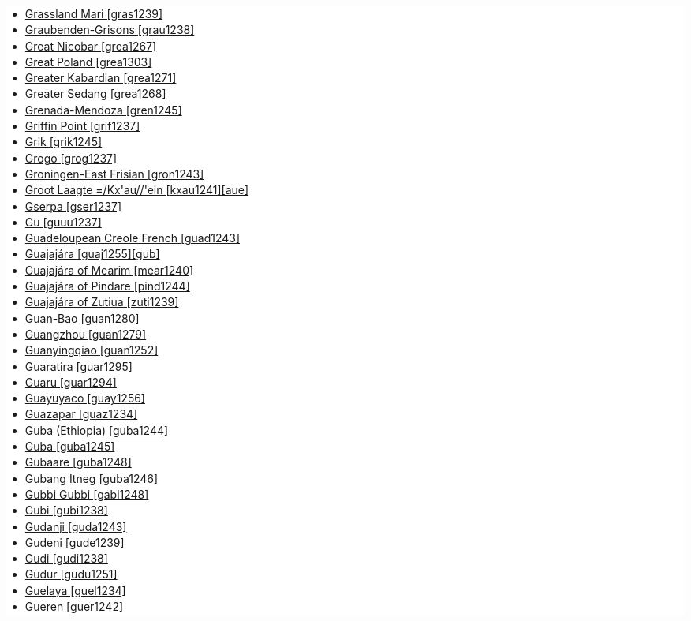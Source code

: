 - [Grassland Mari [gras1239]](tree/ural1272/mari1278/east2328/gras1239/md.ini)
- [Graubenden-Grisons [grau1238]](tree/indo1319/clas1257/germ1287/nort3152/west2793/high1289/high1286/midd1349/mode1258/alem1243/sout3294/swis1247/high1290/grau1238/md.ini)
- [Great Nicobar [grea1267]](tree/aust1305/nico1262/nucl1758/cent2305/sout2689/grea1267/md.ini)
- [Great Poland [grea1303]](tree/indo1319/clas1257/balt1263/slav1255/west2792/lech1241/poli1262/poli1260/grea1303/md.ini)
- [Greater Kabardian [grea1271]](tree/abkh1242/circ1239/kaba1278/grea1271/md.ini)
- [Greater Sedang [grea1268]](tree/aust1305/bahn1264/nort3150/hres1236/hres1237/seda1262/grea1268/md.ini)
- [Grenada-Mendoza [gren1245]](tree/quec1387/sanm1306/chac1250/gren1245/md.ini)
- [Griffin Point [grif1237]](tree/aust1307/mala1545/east2712/ocea1241/west2818/papu1253/peri1258/nimo1245/sude1239/grif1237/md.ini)
- [Grik [grik1245]](tree/aust1305/asli1243/cent1987/seno1278/lano1244/temi1246/grik1245/md.ini)
- [Grogo [grog1237]](tree/aust1307/mala1545/land1261/bida1239/bida1240/cent2415/baub1235/grog1237/md.ini)
- [Groningen-East Frisian [gron1243]](tree/indo1319/clas1257/germ1287/nort3152/west2793/nort3175/alts1234/midd1345/lowg1239/west2357/ostf1234/gron1242/gron1243/md.ini)
- [Groot Laagte =/Kx'au//'ein [kxau1241][aue]](tree/kxaa1236/juku1256/juho1239/kxau1241/md.ini)
- [Gserpa [gser1237]](tree/sino1245/bodi1256/bodi1257/oldm1245/tibe1276/nort3398/gser1236/gser1237/md.ini)
- [Gu [guuu1237]](tree/aust1307/mala1545/cele1242/grea1299/east2488/sout2928/muna1246/nucl1573/muni1256/muni1259/west2847/muna1247/gula1271/guuu1237/md.ini)
- [Guadeloupean Creole French [guad1243]](tree/indo1319/clas1257/ital1284/lati1262/lati1263/impe1234/roma1334/ital1285/west2813/shif1234/nort3208/gall1280/oila1234/cent2283/macr1273/circ1240/less1242/guad1242/guad1243/md.ini)
- [Guajajára [guaj1255][gub]](tree/tupi1275/east2909/mawe1252/awet1245/tupi1276/tupi1279/tupi1285/temb1276/guaj1255/md.ini)
- [Guajajára of Mearim [mear1240]](tree/tupi1275/east2909/mawe1252/awet1245/tupi1276/tupi1279/tupi1285/temb1276/guaj1255/mear1240/md.ini)
- [Guajajára of Pindare [pind1244]](tree/tupi1275/east2909/mawe1252/awet1245/tupi1276/tupi1279/tupi1285/temb1276/guaj1255/pind1244/md.ini)
- [Guajajára of Zutiua [zuti1239]](tree/tupi1275/east2909/mawe1252/awet1245/tupi1276/tupi1279/tupi1285/temb1276/guaj1255/zuti1239/md.ini)
- [Guan-Bao [guan1280]](tree/sino1245/sini1245/clas1255/midd1354/yuep1234/yuec1235/yueh1236/guan1280/md.ini)
- [Guangzhou [guan1279]](tree/sino1245/sini1245/clas1255/midd1354/yuep1234/yuec1235/yueh1236/cant1236/guan1279/md.ini)
- [Guanyingqiao [guan1252]](tree/sino1245/burm1265/naqi1236/qian1263/rgya1241/west2973/guan1266/guan1252/md.ini)
- [Guaratira [guar1295]](tree/tupi1275/arik1267/tupa1251/nucl1716/akun1243/saki1248/guar1295/md.ini)
- [Guaru [guar1294]](tree/araw1281/japu1236/nucl1764/yucu1252/yucu1253/guar1294/md.ini)
- [Guayuyaco [guay1256]](tree/quec1387/colo1257/ecua1249/imba1241/colo1258/inga1252/jung1240/guay1256/md.ini)
- [Guazapar [guaz1234]](tree/utoa1244/sout3136/tara1326/tara1321/lowl1265/guaz1234/md.ini)
- [Guba (Ethiopia) [guba1244]](tree/gong1255/gong1256/boro1277/guba1244/md.ini)
- [Guba [guba1245]](tree/gumu1250/nucl1843/gumu1244/guba1245/md.ini)
- [Gubaare [guba1248]](tree/atla1278/nort3146/cent2230/bakk1238/jool1234/jola1264/bayo1262/aram1260/guba1248/md.ini)
- [Gubang Itneg [guba1246]](tree/aust1307/mala1545/nort3238/meso1254/sout3211/cent2296/kali1310/kali1311/nort3226/nort3231/bana1288/guba1246/md.ini)
- [Gubbi Gubbi [gabi1248]](tree/pama1250/sout3135/nort3154/waka1283/east2717/kabi1260/gabi1248/md.ini)
- [Gubi [gubi1238]](tree/atla1278/volt1241/benu1247/bant1294/sout3152/jara1262/nige1254/jaku1245/shik1242/gubi1238/md.ini)
- [Gudanji [guda1243]](tree/mirn1241/guda1245/wamb1258/guda1242/guda1243/md.ini)
- [Gudeni [gude1239]](tree/atla1278/volt1241/nort3149/gura1261/cent2243/nort2777/bwam1248/otiv1239/nucl1743/gurm1247/west2461/nucl1748/nort3234/moss1237/fraf1239/fare1241/gude1239/md.ini)
- [Gudi [gudi1238]](tree/atla1278/volt1241/benu1247/benu1248/ninz1247/nung1292/gudi1238/md.ini)
- [Gudur [gudu1251]](tree/afro1255/chad1250/bium1280/nort3156/marg1267/mofu1249/mofu1250/mofu1248/gudu1251/md.ini)
- [Guelaya [guel1234]](tree/afro1255/berb1260/grea1296/zena1250/tari1263/riff1234/east2804/cent2333/guel1234/md.ini)
- [Gueren [guer1242]](tree/nucl1710/maxa1249/kren1239/guer1242/md.ini)